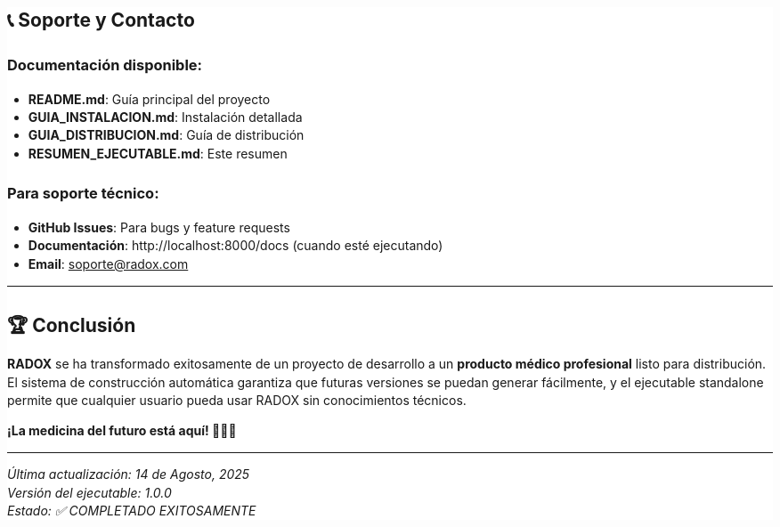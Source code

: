 ## 📞 **Soporte y Contacto**

### **Documentación disponible:**
- **README.md**: Guía principal del proyecto
- **GUIA_INSTALACION.md**: Instalación detallada
- **GUIA_DISTRIBUCION.md**: Guía de distribución
- **RESUMEN_EJECUTABLE.md**: Este resumen

### **Para soporte técnico:**
- **GitHub Issues**: Para bugs y feature requests
- **Documentación**: http://localhost:8000/docs (cuando esté ejecutando)
- **Email**: soporte@radox.com

---

## 🏆 **Conclusión**

**RADOX** se ha transformado exitosamente de un proyecto de desarrollo a un **producto médico profesional** listo para distribución. El sistema de construcción automática garantiza que futuras versiones se puedan generar fácilmente, y el ejecutable standalone permite que cualquier usuario pueda usar RADOX sin conocimientos técnicos.

**¡La medicina del futuro está aquí! 🚀🏥✨**

---

*Última actualización: 14 de Agosto, 2025*  
*Versión del ejecutable: 1.0.0*  
*Estado: ✅ COMPLETADO EXITOSAMENTE*

